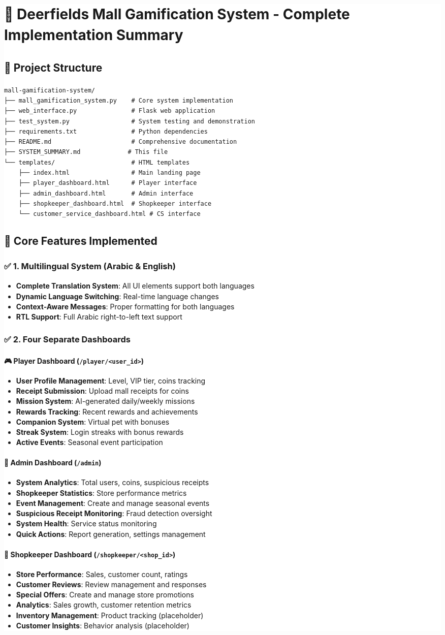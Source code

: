 # 🏬 Deerfields Mall Gamification System - Complete Implementation Summary

## 📁 Project Structure

```
mall-gamification-system/
├── mall_gamification_system.py    # Core system implementation
├── web_interface.py               # Flask web application
├── test_system.py                 # System testing and demonstration
├── requirements.txt               # Python dependencies
├── README.md                      # Comprehensive documentation
├── SYSTEM_SUMMARY.md             # This file
└── templates/                     # HTML templates
    ├── index.html                 # Main landing page
    ├── player_dashboard.html      # Player interface
    ├── admin_dashboard.html       # Admin interface
    ├── shopkeeper_dashboard.html  # Shopkeeper interface
    └── customer_service_dashboard.html # CS interface
```

## 🎯 Core Features Implemented

### ✅ 1. Multilingual System (Arabic & English)
- **Complete Translation System**: All UI elements support both languages
- **Dynamic Language Switching**: Real-time language changes
- **Context-Aware Messages**: Proper formatting for both languages
- **RTL Support**: Full Arabic right-to-left text support

### ✅ 2. Four Separate Dashboards

#### 🎮 Player Dashboard (`/player/<user_id>`)
- **User Profile Management**: Level, VIP tier, coins tracking
- **Receipt Submission**: Upload mall receipts for coins
- **Mission System**: AI-generated daily/weekly missions
- **Rewards Tracking**: Recent rewards and achievements
- **Companion System**: Virtual pet with bonuses
- **Streak System**: Login streaks with bonus rewards
- **Active Events**: Seasonal event participation

#### 👑 Admin Dashboard (`/admin`)
- **System Analytics**: Total users, coins, suspicious receipts
- **Shopkeeper Statistics**: Store performance metrics
- **Event Management**: Create and manage seasonal events
- **Suspicious Receipt Monitoring**: Fraud detection oversight
- **System Health**: Service status monitoring
- **Quick Actions**: Report generation, settings management

#### 🏪 Shopkeeper Dashboard (`/shopkeeper/<shop_id>`)
- **Store Performance**: Sales, customer count, ratings
- **Customer Reviews**: Review management and responses
- **Special Offers**: Create and manage store promotions
- **Analytics**: Sales growth, customer retention metrics
- **Inventory Management**: Product tracking (placeholder)
- **Customer Insights**: Behavior analysis (placeholder)
